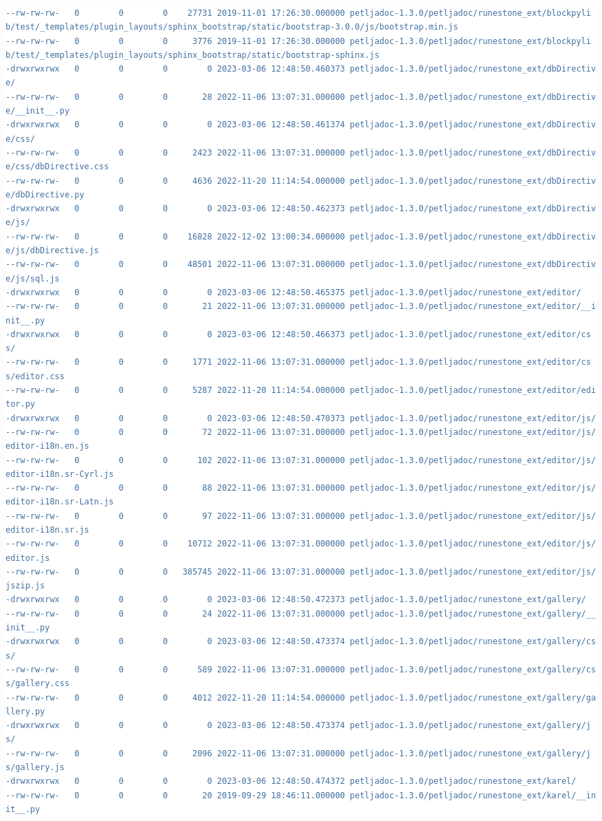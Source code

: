 ```diff
--rw-rw-rw-   0        0        0    27731 2019-11-01 17:26:30.000000 petljadoc-1.3.0/petljadoc/runestone_ext/blockpylib/test/_templates/plugin_layouts/sphinx_bootstrap/static/bootstrap-3.0.0/js/bootstrap.min.js
--rw-rw-rw-   0        0        0     3776 2019-11-01 17:26:30.000000 petljadoc-1.3.0/petljadoc/runestone_ext/blockpylib/test/_templates/plugin_layouts/sphinx_bootstrap/static/bootstrap-sphinx.js
-drwxrwxrwx   0        0        0        0 2023-03-06 12:48:50.460373 petljadoc-1.3.0/petljadoc/runestone_ext/dbDirective/
--rw-rw-rw-   0        0        0       28 2022-11-06 13:07:31.000000 petljadoc-1.3.0/petljadoc/runestone_ext/dbDirective/__init__.py
-drwxrwxrwx   0        0        0        0 2023-03-06 12:48:50.461374 petljadoc-1.3.0/petljadoc/runestone_ext/dbDirective/css/
--rw-rw-rw-   0        0        0     2423 2022-11-06 13:07:31.000000 petljadoc-1.3.0/petljadoc/runestone_ext/dbDirective/css/dbDirective.css
--rw-rw-rw-   0        0        0     4636 2022-11-20 11:14:54.000000 petljadoc-1.3.0/petljadoc/runestone_ext/dbDirective/dbDirective.py
-drwxrwxrwx   0        0        0        0 2023-03-06 12:48:50.462373 petljadoc-1.3.0/petljadoc/runestone_ext/dbDirective/js/
--rw-rw-rw-   0        0        0    16828 2022-12-02 13:00:34.000000 petljadoc-1.3.0/petljadoc/runestone_ext/dbDirective/js/dbDirective.js
--rw-rw-rw-   0        0        0    48501 2022-11-06 13:07:31.000000 petljadoc-1.3.0/petljadoc/runestone_ext/dbDirective/js/sql.js
-drwxrwxrwx   0        0        0        0 2023-03-06 12:48:50.465375 petljadoc-1.3.0/petljadoc/runestone_ext/editor/
--rw-rw-rw-   0        0        0       21 2022-11-06 13:07:31.000000 petljadoc-1.3.0/petljadoc/runestone_ext/editor/__init__.py
-drwxrwxrwx   0        0        0        0 2023-03-06 12:48:50.466373 petljadoc-1.3.0/petljadoc/runestone_ext/editor/css/
--rw-rw-rw-   0        0        0     1771 2022-11-06 13:07:31.000000 petljadoc-1.3.0/petljadoc/runestone_ext/editor/css/editor.css
--rw-rw-rw-   0        0        0     5287 2022-11-20 11:14:54.000000 petljadoc-1.3.0/petljadoc/runestone_ext/editor/editor.py
-drwxrwxrwx   0        0        0        0 2023-03-06 12:48:50.470373 petljadoc-1.3.0/petljadoc/runestone_ext/editor/js/
--rw-rw-rw-   0        0        0       72 2022-11-06 13:07:31.000000 petljadoc-1.3.0/petljadoc/runestone_ext/editor/js/editor-i18n.en.js
--rw-rw-rw-   0        0        0      102 2022-11-06 13:07:31.000000 petljadoc-1.3.0/petljadoc/runestone_ext/editor/js/editor-i18n.sr-Cyrl.js
--rw-rw-rw-   0        0        0       88 2022-11-06 13:07:31.000000 petljadoc-1.3.0/petljadoc/runestone_ext/editor/js/editor-i18n.sr-Latn.js
--rw-rw-rw-   0        0        0       97 2022-11-06 13:07:31.000000 petljadoc-1.3.0/petljadoc/runestone_ext/editor/js/editor-i18n.sr.js
--rw-rw-rw-   0        0        0    10712 2022-11-06 13:07:31.000000 petljadoc-1.3.0/petljadoc/runestone_ext/editor/js/editor.js
--rw-rw-rw-   0        0        0   385745 2022-11-06 13:07:31.000000 petljadoc-1.3.0/petljadoc/runestone_ext/editor/js/jszip.js
-drwxrwxrwx   0        0        0        0 2023-03-06 12:48:50.472373 petljadoc-1.3.0/petljadoc/runestone_ext/gallery/
--rw-rw-rw-   0        0        0       24 2022-11-06 13:07:31.000000 petljadoc-1.3.0/petljadoc/runestone_ext/gallery/__init__.py
-drwxrwxrwx   0        0        0        0 2023-03-06 12:48:50.473374 petljadoc-1.3.0/petljadoc/runestone_ext/gallery/css/
--rw-rw-rw-   0        0        0      589 2022-11-06 13:07:31.000000 petljadoc-1.3.0/petljadoc/runestone_ext/gallery/css/gallery.css
--rw-rw-rw-   0        0        0     4012 2022-11-20 11:14:54.000000 petljadoc-1.3.0/petljadoc/runestone_ext/gallery/gallery.py
-drwxrwxrwx   0        0        0        0 2023-03-06 12:48:50.473374 petljadoc-1.3.0/petljadoc/runestone_ext/gallery/js/
--rw-rw-rw-   0        0        0     2096 2022-11-06 13:07:31.000000 petljadoc-1.3.0/petljadoc/runestone_ext/gallery/js/gallery.js
-drwxrwxrwx   0        0        0        0 2023-03-06 12:48:50.474372 petljadoc-1.3.0/petljadoc/runestone_ext/karel/
--rw-rw-rw-   0        0        0       20 2019-09-29 18:46:11.000000 petljadoc-1.3.0/petljadoc/runestone_ext/karel/__init__.py
```